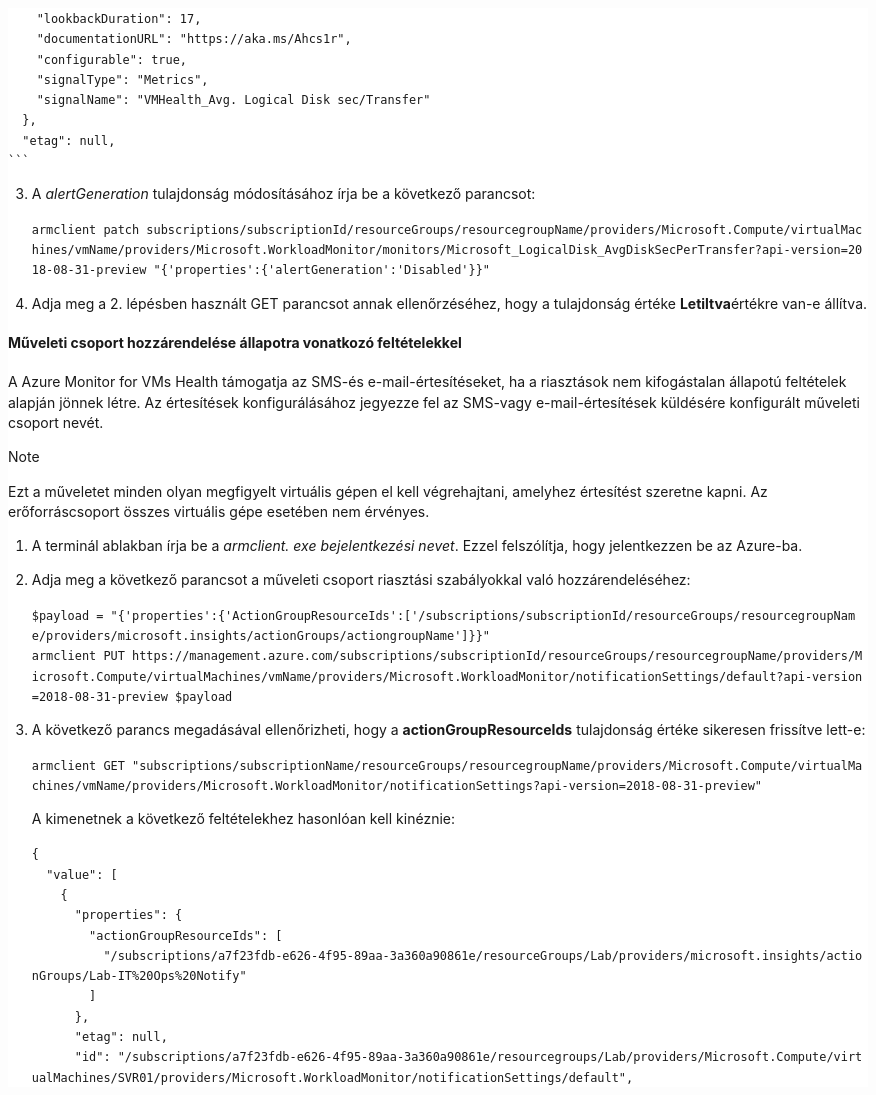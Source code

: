         "lookbackDuration": 17,
        "documentationURL": "https://aka.ms/Ahcs1r",
        "configurable": true,
        "signalType": "Metrics",
        "signalName": "VMHealth_Avg. Logical Disk sec/Transfer"
      },
      "etag": null,
    ```

3. A *alertGeneration* tulajdonság módosításához írja be a következő parancsot:

    ```
    armclient patch subscriptions/subscriptionId/resourceGroups/resourcegroupName/providers/Microsoft.Compute/virtualMachines/vmName/providers/Microsoft.WorkloadMonitor/monitors/Microsoft_LogicalDisk_AvgDiskSecPerTransfer?api-version=2018-08-31-preview "{'properties':{'alertGeneration':'Disabled'}}"
    ```   

4. Adja meg a 2. lépésben használt GET parancsot annak ellenőrzéséhez, hogy a tulajdonság értéke **Letiltva**értékre van-e állítva.

#### <a name="associate-an-action-group-with-health-criteria"></a>Műveleti csoport hozzárendelése állapotra vonatkozó feltételekkel

A Azure Monitor for VMs Health támogatja az SMS-és e-mail-értesítéseket, ha a riasztások nem kifogástalan állapotú feltételek alapján jönnek létre. Az értesítések konfigurálásához jegyezze fel az SMS-vagy e-mail-értesítések küldésére konfigurált műveleti csoport nevét.

>[!NOTE]
>Ezt a műveletet minden olyan megfigyelt virtuális gépen el kell végrehajtani, amelyhez értesítést szeretne kapni. Az erőforráscsoport összes virtuális gépe esetében nem érvényes.

1. A terminál ablakban írja be a *armclient. exe bejelentkezési nevet*. Ezzel felszólítja, hogy jelentkezzen be az Azure-ba.

2. Adja meg a következő parancsot a műveleti csoport riasztási szabályokkal való hozzárendeléséhez:
 
    ```
    $payload = "{'properties':{'ActionGroupResourceIds':['/subscriptions/subscriptionId/resourceGroups/resourcegroupName/providers/microsoft.insights/actionGroups/actiongroupName']}}"
    armclient PUT https://management.azure.com/subscriptions/subscriptionId/resourceGroups/resourcegroupName/providers/Microsoft.Compute/virtualMachines/vmName/providers/Microsoft.WorkloadMonitor/notificationSettings/default?api-version=2018-08-31-preview $payload
    ```

3. A következő parancs megadásával ellenőrizheti, hogy a **actionGroupResourceIds** tulajdonság értéke sikeresen frissítve lett-e:

    ```
    armclient GET "subscriptions/subscriptionName/resourceGroups/resourcegroupName/providers/Microsoft.Compute/virtualMachines/vmName/providers/Microsoft.WorkloadMonitor/notificationSettings?api-version=2018-08-31-preview"
    ```

    A kimenetnek a következő feltételekhez hasonlóan kell kinéznie:
    
    ```
    {
      "value": [
        {
          "properties": {
            "actionGroupResourceIds": [
              "/subscriptions/a7f23fdb-e626-4f95-89aa-3a360a90861e/resourceGroups/Lab/providers/microsoft.insights/actionGroups/Lab-IT%20Ops%20Notify"
            ]
          },
          "etag": null,
          "id": "/subscriptions/a7f23fdb-e626-4f95-89aa-3a360a90861e/resourcegroups/Lab/providers/Microsoft.Compute/virtualMachines/SVR01/providers/Microsoft.WorkloadMonitor/notificationSettings/default",
